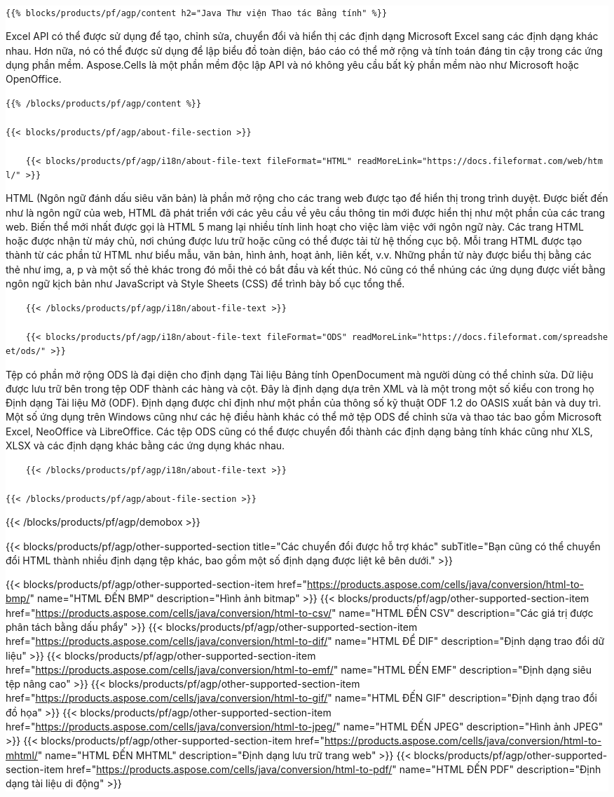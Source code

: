     {{% blocks/products/pf/agp/content h2="Java Thư viện Thao tác Bảng tính" %}}

 Excel API có thể được sử dụng để tạo, chỉnh sửa, chuyển đổi và hiển thị các định dạng Microsoft Excel sang các định dạng khác nhau. Hơn nữa, nó có thể được sử dụng để lập biểu đồ toàn diện, báo cáo có thể mở rộng và tính toán đáng tin cậy trong các ứng dụng phần mềm. Aspose.Cells là một phần mềm độc lập API và nó không yêu cầu bất kỳ phần mềm nào như Microsoft hoặc OpenOffice.  



    {{% /blocks/products/pf/agp/content %}}

    {{< blocks/products/pf/agp/about-file-section >}}

        {{< blocks/products/pf/agp/i18n/about-file-text fileFormat="HTML" readMoreLink="https://docs.fileformat.com/web/html/" >}}

HTML (Ngôn ngữ đánh dấu siêu văn bản) là phần mở rộng cho các trang web được tạo để hiển thị trong trình duyệt. Được biết đến như là ngôn ngữ của web, HTML đã phát triển với các yêu cầu về yêu cầu thông tin mới được hiển thị như một phần của các trang web. Biến thể mới nhất được gọi là HTML 5 mang lại nhiều tính linh hoạt cho việc làm việc với ngôn ngữ này. Các trang HTML hoặc được nhận từ máy chủ, nơi chúng được lưu trữ hoặc cũng có thể được tải từ hệ thống cục bộ. Mỗi trang HTML được tạo thành từ các phần tử HTML như biểu mẫu, văn bản, hình ảnh, hoạt ảnh, liên kết, v.v. Những phần tử này được biểu thị bằng các thẻ như img, a, p và một số thẻ khác trong đó mỗi thẻ có bắt đầu và kết thúc. Nó cũng có thể nhúng các ứng dụng được viết bằng ngôn ngữ kịch bản như JavaScript và Style Sheets (CSS) để trình bày bố cục tổng thể.


        {{< /blocks/products/pf/agp/i18n/about-file-text >}}

        {{< blocks/products/pf/agp/i18n/about-file-text fileFormat="ODS" readMoreLink="https://docs.fileformat.com/spreadsheet/ods/" >}}

Tệp có phần mở rộng ODS là đại diện cho định dạng Tài liệu Bảng tính OpenDocument mà người dùng có thể chỉnh sửa. Dữ liệu được lưu trữ bên trong tệp ODF thành các hàng và cột. Đây là định dạng dựa trên XML và là một trong một số kiểu con trong họ Định dạng Tài liệu Mở (ODF). Định dạng được chỉ định như một phần của thông số kỹ thuật ODF 1.2 do OASIS xuất bản và duy trì. Một số ứng dụng trên Windows cũng như các hệ điều hành khác có thể mở tệp ODS để chỉnh sửa và thao tác bao gồm Microsoft Excel, NeoOffice và LibreOffice. Các tệp ODS cũng có thể được chuyển đổi thành các định dạng bảng tính khác cũng như XLS, XLSX và các định dạng khác bằng các ứng dụng khác nhau.


        {{< /blocks/products/pf/agp/i18n/about-file-text >}}

    {{< /blocks/products/pf/agp/about-file-section >}}

{{< /blocks/products/pf/agp/demobox >}}



{{< blocks/products/pf/agp/other-supported-section title="Các chuyển đổi được hỗ trợ khác" subTitle="Bạn cũng có thể chuyển đổi HTML thành nhiều định dạng tệp khác, bao gồm một số định dạng được liệt kê bên dưới." >}}

{{< blocks/products/pf/agp/other-supported-section-item href="https://products.aspose.com/cells/java/conversion/html-to-bmp/" name="HTML ĐẾN BMP" description="Hình ảnh bitmap" >}}
{{< blocks/products/pf/agp/other-supported-section-item href="https://products.aspose.com/cells/java/conversion/html-to-csv/" name="HTML ĐẾN CSV" description="Các giá trị được phân tách bằng dấu phẩy" >}}
{{< blocks/products/pf/agp/other-supported-section-item href="https://products.aspose.com/cells/java/conversion/html-to-dif/" name="HTML ĐỂ DIF" description="Định dạng trao đổi dữ liệu" >}}
{{< blocks/products/pf/agp/other-supported-section-item href="https://products.aspose.com/cells/java/conversion/html-to-emf/" name="HTML ĐẾN EMF" description="Định dạng siêu tệp nâng cao" >}}
{{< blocks/products/pf/agp/other-supported-section-item href="https://products.aspose.com/cells/java/conversion/html-to-gif/" name="HTML ĐẾN GIF" description="Định dạng trao đổi đồ họa" >}}
{{< blocks/products/pf/agp/other-supported-section-item href="https://products.aspose.com/cells/java/conversion/html-to-jpeg/" name="HTML ĐẾN JPEG" description="Hình ảnh JPEG" >}}
{{< blocks/products/pf/agp/other-supported-section-item href="https://products.aspose.com/cells/java/conversion/html-to-mhtml/" name="HTML ĐẾN MHTML" description="Định dạng lưu trữ trang web" >}}
{{< blocks/products/pf/agp/other-supported-section-item href="https://products.aspose.com/cells/java/conversion/html-to-pdf/" name="HTML ĐẾN PDF" description="Định dạng tài liệu di động" >}}